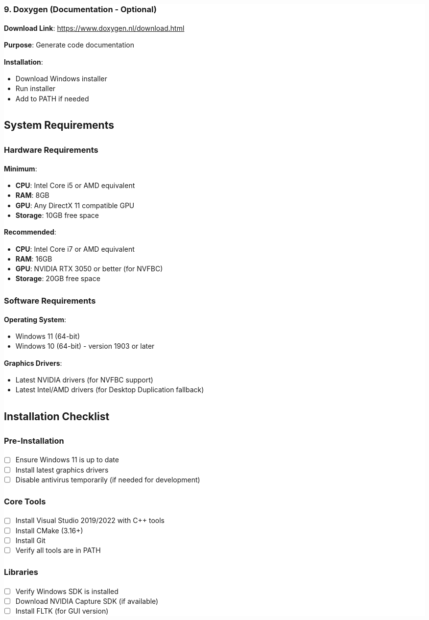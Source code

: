 ### 9. Doxygen (Documentation - Optional)

**Download Link**: https://www.doxygen.nl/download.html

**Purpose**: Generate code documentation

**Installation**:
- Download Windows installer
- Run installer
- Add to PATH if needed

## System Requirements

### Hardware Requirements

**Minimum**:
- **CPU**: Intel Core i5 or AMD equivalent
- **RAM**: 8GB
- **GPU**: Any DirectX 11 compatible GPU
- **Storage**: 10GB free space

**Recommended**:
- **CPU**: Intel Core i7 or AMD equivalent
- **RAM**: 16GB
- **GPU**: NVIDIA RTX 3050 or better (for NVFBC)
- **Storage**: 20GB free space

### Software Requirements

**Operating System**:
- Windows 11 (64-bit)
- Windows 10 (64-bit) - version 1903 or later

**Graphics Drivers**:
- Latest NVIDIA drivers (for NVFBC support)
- Latest Intel/AMD drivers (for Desktop Duplication fallback)

## Installation Checklist

### Pre-Installation
- [ ] Ensure Windows 11 is up to date
- [ ] Install latest graphics drivers
- [ ] Disable antivirus temporarily (if needed for development)

### Core Tools
- [ ] Install Visual Studio 2019/2022 with C++ tools
- [ ] Install CMake (3.16+)
- [ ] Install Git
- [ ] Verify all tools are in PATH

### Libraries
- [ ] Verify Windows SDK is installed
- [ ] Download NVIDIA Capture SDK (if available)
- [ ] Install FLTK (for GUI version)
